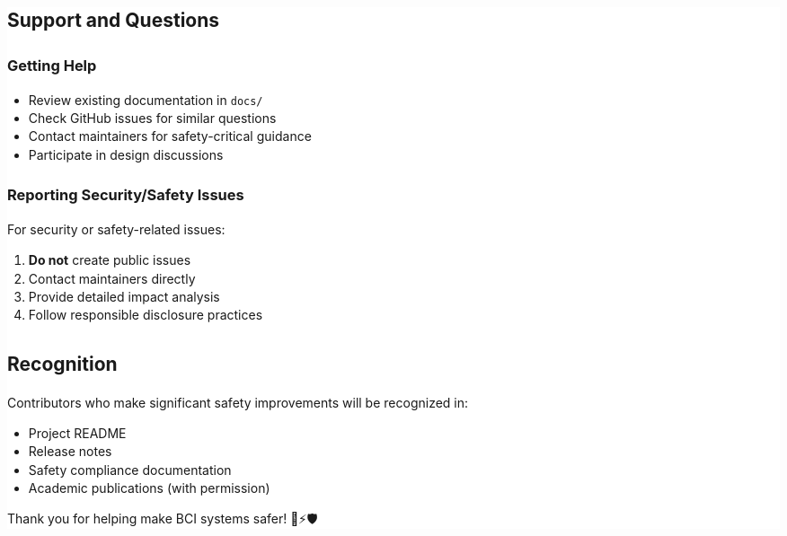 ## Support and Questions

### Getting Help
- Review existing documentation in `docs/`
- Check GitHub issues for similar questions
- Contact maintainers for safety-critical guidance
- Participate in design discussions

### Reporting Security/Safety Issues
For security or safety-related issues:
1. **Do not** create public issues
2. Contact maintainers directly
3. Provide detailed impact analysis
4. Follow responsible disclosure practices

## Recognition

Contributors who make significant safety improvements will be recognized in:
- Project README
- Release notes
- Safety compliance documentation
- Academic publications (with permission)

Thank you for helping make BCI systems safer! 🧠⚡🛡️
